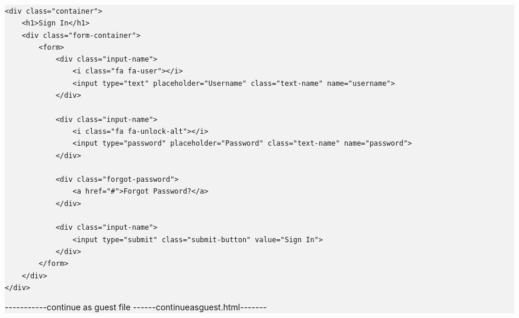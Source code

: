     <div class="container">
        <h1>Sign In</h1>
        <div class="form-container">
            <form>
                <div class="input-name">
                    <i class="fa fa-user"></i>
                    <input type="text" placeholder="Username" class="text-name" name="username">
                </div>

                <div class="input-name">
                    <i class="fa fa-unlock-alt"></i>
                    <input type="password" placeholder="Password" class="text-name" name="password">
                </div>

                <div class="forgot-password">
                    <a href="#">Forgot Password?</a>
                </div>

                <div class="input-name">
                    <input type="submit" class="submit-button" value="Sign In">
                </div>
            </form>
        </div>
    </div>
</body>
</html>


-----------continue as guest file ------continueasguest.html-------


<!DOCTYPE html>
<html lang="en">
<head>
    <meta charset="UTF-8">
    <meta name="viewport" content="width=device-width, initial-scale=1.0">
    <title>Sign In</title>
    <link rel="stylesheet" href="ss.css">
    <link rel="stylesheet" href="https://cdn.jsdelivr.net/npm/@fortawesome/fontawesome-free@6.4.2/css/fontawesome.min.css">
    <link rel="stylesheet" href="https://cdnjs.cloudflare.com/ajax/libs/font-awesome/4.7.0/css/font-awesome.min.css">
    <style>
        /* Additional or overriding styles specific to sign-in page */
        body {
            font-size: 14px;
            background: #f2f2f2;
        }
        .container {
            max-width: 500px;
            padding: 25px;
            margin: 50px auto 0;
            border-top: solid blue 4px;
            box-shadow: rgba(0, 0, 0, 0.16) 0px 3px 6px, rgba(0, 0, 0, 0.23) 0px 3px 6px;
            background: white;
        }
        .container h1 {
            font-size: 24px;
            line-height: 24px;
            padding-bottom: 30px;
            text-align: center;
        }
        .input-name {
            width: 90%;
            position: relative;
            margin: 20px auto;
        }